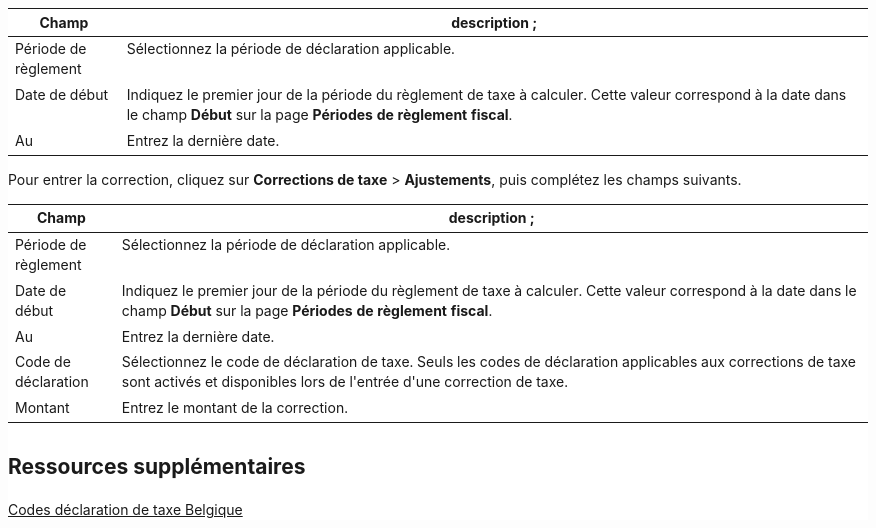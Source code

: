 | Champ             | description ;                                                                                                                                                                               |
|-------------------|-------------------------------------------------------------------------------------------------------------------------------------------------------------------------------------------|
| Période de règlement | Sélectionnez la période de déclaration applicable.                                                                                                                                                   |
| Date de début         | Indiquez le premier jour de la période du règlement de taxe à calculer. Cette valeur correspond à la date dans le champ **Début** sur la page **Périodes de règlement fiscal**. |
| Au           | Entrez la dernière date.                                                                                                                                                                      |

Pour entrer la correction, cliquez sur **Corrections de taxe** &gt; **Ajustements**, puis complétez les champs suivants.

| Champ             | description ;                                                                                                                                                                               |
|-------------------|-------------------------------------------------------------------------------------------------------------------------------------------------------------------------------------------|
| Période de règlement | Sélectionnez la période de déclaration applicable.                                                                                                                                                   |
| Date de début         | Indiquez le premier jour de la période du règlement de taxe à calculer. Cette valeur correspond à la date dans le champ **Début** sur la page **Périodes de règlement fiscal**. |
| Au           | Entrez la dernière date.                                                                                                                                                                      |
| Code de déclaration    | Sélectionnez le code de déclaration de taxe. Seuls les codes de déclaration applicables aux corrections de taxe sont activés et disponibles lors de l'entrée d'une correction de taxe.                                                       |
| Montant            | Entrez le montant de la correction.                                                                                                                                                              |



<a name="additional-resources"></a>Ressources supplémentaires
--------

[Codes déclaration de taxe Belgique](http://www.taxexpert.be/bestand/Betekenis%20vakken%20BTW-aangifte.pdf)




